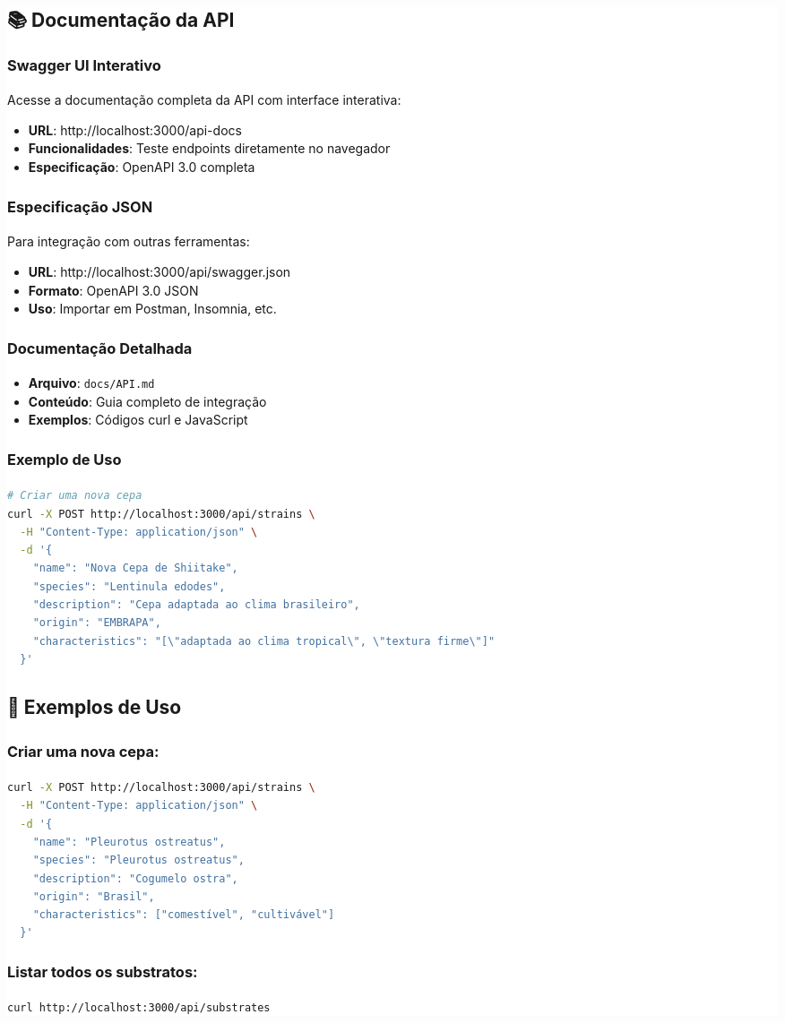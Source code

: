 ## 📚 Documentação da API

### Swagger UI Interativo
Acesse a documentação completa da API com interface interativa:
- **URL**: http://localhost:3000/api-docs
- **Funcionalidades**: Teste endpoints diretamente no navegador
- **Especificação**: OpenAPI 3.0 completa

### Especificação JSON
Para integração com outras ferramentas:
- **URL**: http://localhost:3000/api/swagger.json
- **Formato**: OpenAPI 3.0 JSON
- **Uso**: Importar em Postman, Insomnia, etc.

### Documentação Detalhada
- **Arquivo**: `docs/API.md`
- **Conteúdo**: Guia completo de integração
- **Exemplos**: Códigos curl e JavaScript

### Exemplo de Uso
```bash
# Criar uma nova cepa
curl -X POST http://localhost:3000/api/strains \
  -H "Content-Type: application/json" \
  -d '{
    "name": "Nova Cepa de Shiitake",
    "species": "Lentinula edodes",
    "description": "Cepa adaptada ao clima brasileiro",
    "origin": "EMBRAPA",
    "characteristics": "[\"adaptada ao clima tropical\", \"textura firme\"]"
  }'
```

## 📝 Exemplos de Uso

### Criar uma nova cepa:
```bash
curl -X POST http://localhost:3000/api/strains \
  -H "Content-Type: application/json" \
  -d '{
    "name": "Pleurotus ostreatus",
    "species": "Pleurotus ostreatus",
    "description": "Cogumelo ostra",
    "origin": "Brasil",
    "characteristics": ["comestível", "cultivável"]
  }'
```

### Listar todos os substratos:
```bash
curl http://localhost:3000/api/substrates
```
